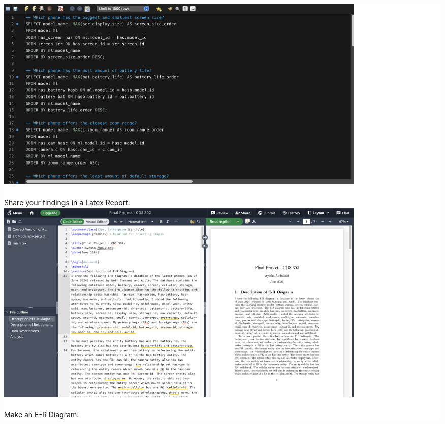 <img src="https://github.com/ayeshaabdullahi/Phone-Database/blob/main/analysis.png?raw=true" height="80%" width="80%" alt="Disk Sanitization Steps"/>
<br />
<br />
Share your findings in a Latex Report:  <br/>
<img src="https://github.com/ayeshaabdullahi/Phone-Database/blob/main/LatexReport.png?raw=true" height="80%" width="80%" alt="Disk Sanitization Steps"/>
<br />
<br />
Make an E-R Diagram:  <br/>